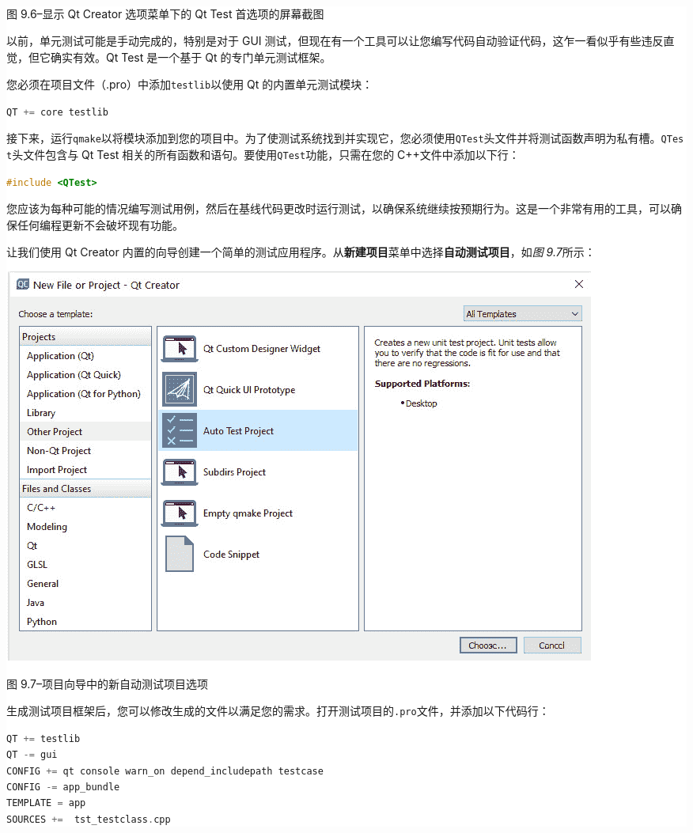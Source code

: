 图 9.6–显示 Qt Creator 选项菜单下的 Qt Test 首选项的屏幕截图

以前，单元测试可能是手动完成的，特别是对于 GUI 测试，但现在有一个工具可以让您编写代码自动验证代码，这乍一看似乎有些违反直觉，但它确实有效。Qt Test 是一个基于 Qt 的专门单元测试框架。

您必须在项目文件（.pro）中添加`testlib`以使用 Qt 的内置单元测试模块：

```cpp
QT += core testlib
```

接下来，运行`qmake`以将模块添加到您的项目中。为了使测试系统找到并实现它，您必须使用`QTest`头文件并将测试函数声明为私有槽。`QTest`头文件包含与 Qt Test 相关的所有函数和语句。要使用`QTest`功能，只需在您的 C++文件中添加以下行：

```cpp
#include <QTest>
```

您应该为每种可能的情况编写测试用例，然后在基线代码更改时运行测试，以确保系统继续按预期行为。这是一个非常有用的工具，可以确保任何编程更新不会破坏现有功能。

让我们使用 Qt Creator 内置的向导创建一个简单的测试应用程序。从**新建项目**菜单中选择**自动测试项目**，如*图 9.7*所示：

![图 9.7–项目向导中的新自动测试项目选项](img/Figure_9.7_B16231.jpg)

图 9.7–项目向导中的新自动测试项目选项

生成测试项目框架后，您可以修改生成的文件以满足您的需求。打开测试项目的`.pro`文件，并添加以下代码行：

```cpp
QT += testlib
QT -= gui
CONFIG += qt console warn_on depend_includepath testcase
CONFIG -= app_bundle
TEMPLATE = app
SOURCES +=  tst_testclass.cpp
```
